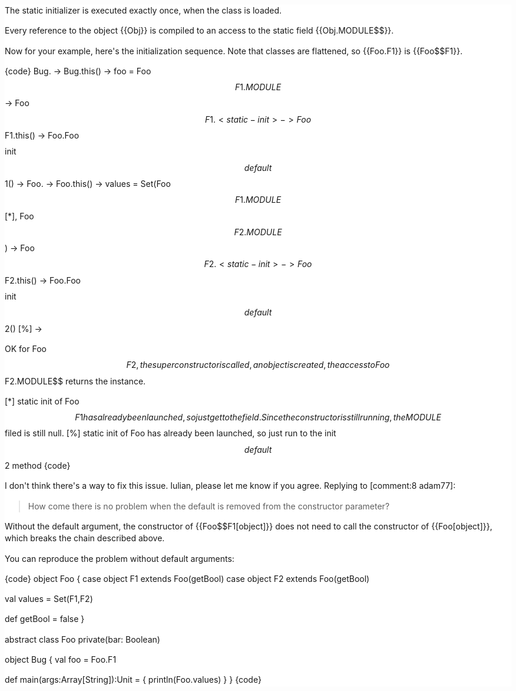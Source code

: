 The static initializer is executed exactly once, when the class is loaded.

Every reference to the object {{Obj}} is compiled to an access to the static field {{Obj.MODULE$$}}.


Now for your example, here's the initialization sequence. Note that classes are flattened, so {{Foo.F1}} is {{Foo$$F1}}.

{code}
Bug.<static-init> -> Bug.this() -> foo = Foo$$F1.MODULE$$ -> Foo$$F1.<static-init> ->
Foo$$F1.this() -> Foo.Foo$$$$init$$default$$1() -> Foo.<staic-init> ->
Foo.this() -> values = Set(Foo$$F1.MODULE$$ [*], Foo$$F2.MODULE$$) ->
Foo$$F2.<static-init> -> Foo$$F2.this() -> Foo.Foo$$$$init$$default$$2() [%] ->

OK for Foo$$F2, the super constructor is called, an object is created,
the access to Foo$$F2.MODULE$$ returns the instance.

[*] static init of Foo$$F1 has already been launched, so just get to the field.
    Since the constructor is still running, the MODULE$$ filed is still null.
[%] static init of Foo has already been launched, so just run to the init$$default$$2 method
{code}


I don't think there's a way to fix this issue. Iulian, please let me know if you agree.
Replying to [comment:8 adam77]:
> How come there is no problem when the default is removed from the constructor parameter?

Without the default argument, the constructor of {{Foo$$F1[object]}} does not need to call the constructor of {{Foo[object]}}, which breaks the chain described above.

You can reproduce the problem without default arguments:

{code}
object Foo {
  case object F1 extends Foo(getBool)
  case object F2 extends Foo(getBool)

  val values = Set(F1,F2)

  def getBool = false
}

abstract class Foo private(bar: Boolean)

object Bug {
  val foo = Foo.F1

  def main(args:Array[String]):Unit = {
	println(Foo.values)
  }
}
{code}
